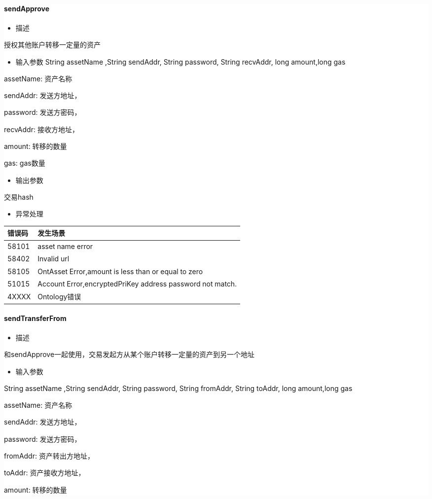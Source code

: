 #### sendApprove

* 描述

授权其他账户转移一定量的资产

* 输入参数
String assetName ,String sendAddr, String password, String recvAddr, long amount,long gas

assetName: 资产名称

sendAddr: 发送方地址，

password: 发送方密码，

recvAddr: 接收方地址，

amount: 转移的数量

gas: gas数量

* 输出参数

交易hash

* 异常处理

|   错误码 |  发生场景        |                              
|:--------| :------                                               
|58101    | asset name error |
|58402    | Invalid url|   
|58105    |OntAsset Error,amount is less than or equal to zero|   
|51015    |Account Error,encryptedPriKey address password not match.|
|4XXXX    | Ontology错误|

#### sendTransferFrom

* 描述

和sendApprove一起使用，交易发起方从某个账户转移一定量的资产到另一个地址

* 输入参数

String assetName ,String sendAddr, String password, String fromAddr, String toAddr, long amount,long gas

assetName: 资产名称

sendAddr: 发送方地址，

password: 发送方密码，

fromAddr: 资产转出方地址，

toAddr: 资产接收方地址，

amount: 转移的数量
